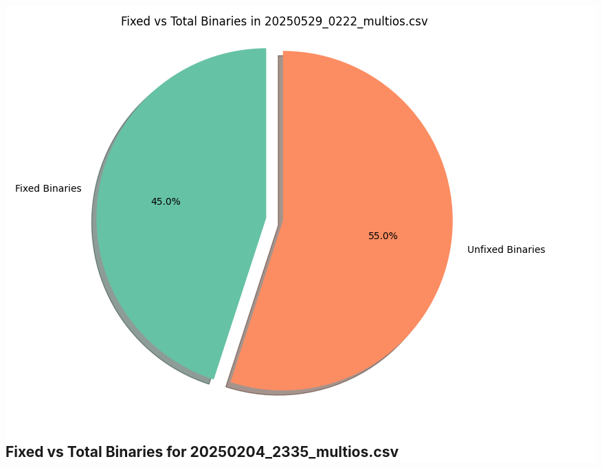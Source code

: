 ![Fixed vs Total Binaries](multios_pie_chart_20250529_0222_multios.png)


## Fixed vs Total Binaries for 20250204_2335_multios.csv

